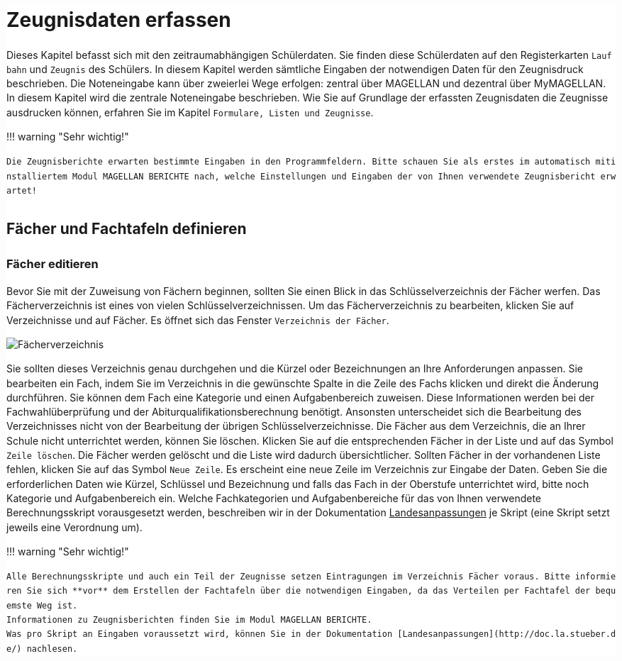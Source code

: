 # Zeugnisdaten erfassen

[1]:/assets/images/zeugnisdaten/zeugnisdaten51.png
[2]:/assets/images/zeugnisdaten/zeugnisdaten52.png
[3]:/assets/images/zeugnisdaten/zeugnisdaten57.png
[4]:/assets/images/zeugnisdaten/zeugnisdaten58.png

Dieses Kapitel befasst sich mit den zeitraumabhängigen Schülerdaten. Sie finden diese Schülerdaten auf den Registerkarten `Laufbahn` und `Zeugnis` des Schülers. In diesem Kapitel werden sämtliche Eingaben der notwendigen Daten für den Zeugnisdruck beschrieben. Die Noteneingabe kann über zweierlei Wege erfolgen: zentral über MAGELLAN und dezentral über MyMAGELLAN. In diesem Kapitel wird die zentrale Noteneingabe beschrieben. Wie Sie auf Grundlage der erfassten Zeugnisdaten die Zeugnisse ausdrucken können, erfahren Sie im Kapitel `Formulare, Listen und Zeugnisse`.

!!! warning "Sehr wichtig!"

    Die Zeugnisberichte erwarten bestimmte Eingaben in den Programmfeldern. Bitte schauen Sie als erstes im automatisch mitinstalliertem Modul MAGELLAN BERICHTE nach, welche Einstellungen und Eingaben der von Ihnen verwendete Zeugnisbericht erwartet!

## Fächer und Fachtafeln definieren

### Fächer editieren

Bevor Sie mit der Zuweisung von Fächern beginnen, sollten Sie einen Blick in das Schlüsselverzeichnis der Fächer werfen. Das Fächerverzeichnis ist eines von vielen Schlüsselverzeichnissen. Um das Fächerverzeichnis zu bearbeiten, klicken Sie auf Verzeichnisse und auf Fächer. Es öffnet sich das Fenster `Verzeichnis der Fächer`.

![Fächerverzeichnis](/assets/images/zeugnisdaten/zeugnisdaten1.png)

Sie sollten dieses Verzeichnis genau durchgehen und die Kürzel oder Bezeichnungen an Ihre Anforderungen anpassen. Sie bearbeiten ein Fach, indem Sie im Verzeichnis in die gewünschte Spalte in die Zeile des Fachs klicken und direkt die Änderung durchführen. Sie können dem Fach eine Kategorie und einen Aufgabenbereich zuweisen. Diese Informationen werden bei der Fachwahlüberprüfung und der Abiturqualifikationsberechnung benötigt. Ansonsten unterscheidet sich die Bearbeitung des Verzeichnisses nicht von der Bearbeitung der übrigen Schlüsselverzeichnisse. 
Die Fächer aus dem Verzeichnis, die an Ihrer Schule nicht unterrichtet werden, können Sie löschen. Klicken Sie auf die entsprechenden Fächer in der Liste und auf das Symbol `Zeile löschen`. Die Fächer werden gelöscht und die Liste wird dadurch übersichtlicher. Sollten Fächer in der vorhandenen Liste fehlen, klicken Sie auf das Symbol `Neue Zeile`. Es erscheint eine neue Zeile im Verzeichnis zur Eingabe der Daten. Geben Sie die erforderlichen Daten wie Kürzel, Schlüssel und Bezeichnung und falls das Fach in der Oberstufe unterrichtet wird, bitte noch Kategorie und Aufgabenbereich ein. Welche Fachkategorien und Aufgabenbereiche für das von Ihnen verwendete Berechnungsskript vorausgesetzt werden, beschreiben wir in der Dokumentation [Landesanpassungen](https://doc.la.stueber.de/skriptueberblick/) je Skript (eine Skript setzt jeweils eine Verordnung um).  

!!! warning "Sehr wichtig!"

    Alle Berechnungsskripte und auch ein Teil der Zeugnisse setzen Eintragungen im Verzeichnis Fächer voraus. Bitte informieren Sie sich **vor** dem Erstellen der Fachtafeln über die notwendigen Eingaben, da das Verteilen per Fachtafel der bequemste Weg ist. 
    Informationen zu Zeugnisberichten finden Sie im Modul MAGELLAN BERICHTE.
    Was pro Skript an Eingaben voraussetzt wird, können Sie in der Dokumentation [Landesanpassungen](http://doc.la.stueber.de/) nachlesen.
